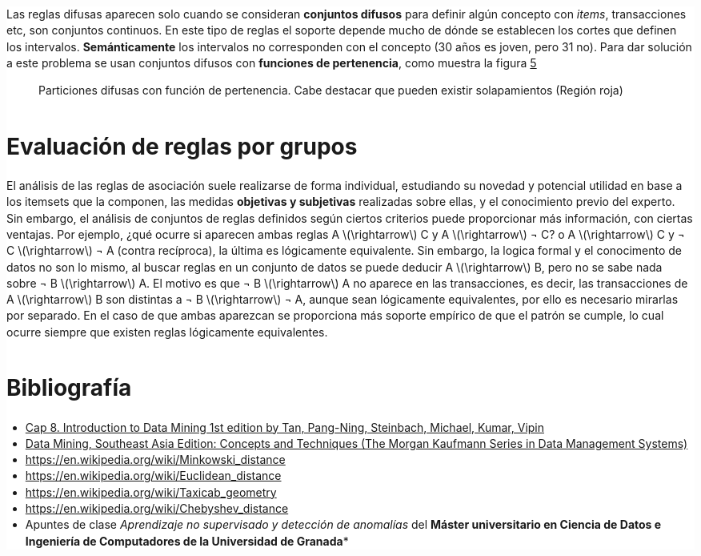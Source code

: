 Las reglas difusas aparecen solo cuando se consideran **conjuntos difusos** para definir algún concepto con *items*, transacciones etc, son conjuntos continuos. En este tipo de reglas el soporte depende mucho de dónde se establecen los cortes que definen los intervalos. **Semánticamente** los intervalos no corresponden con el concepto (30 años es joven, pero 31 no). Para dar solución a este problema se usan conjuntos difusos con **funciones de pertenencia**, como muestra la figura <a href="#fig:ruleFuzzy4">5</a>

<figure>
        <a name="fig:ruleFuzzy4" href="/img/ruleFuzzy4.jpg">
          <amp-img
            on="tap:lightbox1"
            role="button"
            tabindex="0"
            layout="responsive"
            src="/img/ruleFuzzy4.jpg"
            alt="Particiones difusas con función de pertenencia. Cabe destacar que pueden existir solapamientos (Región roja)"
            title="Particiones difusas con función de pertenencia. Cabe destacar que pueden existir solapamientos (Región roja)"
            sizes="(min-width: 800px) 800px, 100vw"
            width="800"
            height="383">
          </amp-img>
        </a>
        <figcaption>Particiones difusas con función de pertenencia. Cabe destacar que pueden existir solapamientos (Región roja)</figcaption>
</figure>


# Evaluación de reglas por grupos<a id="sec-4-4" name="sec-4-4"></a>

El análisis de las reglas de asociación suele realizarse de forma individual, estudiando su novedad y potencial utilidad en base a los itemsets que la componen, las medidas **objetivas y subjetivas** realizadas sobre ellas, y el conocimiento previo del experto. Sin embargo, el análisis de conjuntos de reglas definidos según ciertos criterios puede proporcionar más información, con ciertas ventajas. Por ejemplo, ¿qué ocurre si aparecen ambas reglas A \\(\rightarrow\\) C y A \\(\rightarrow\\) &not; C? o A \\(\rightarrow\\) C y &not; C \\(\rightarrow\\) &not; A (contra recíproca), la última es lógicamente equivalente. Sin embargo, la logica formal y el conocimento de datos no son lo mismo, al buscar reglas en un conjunto de datos se puede deducir A \\(\rightarrow\\) B, pero no se sabe nada sobre &not; B \\(\rightarrow\\) A. El motivo es que &not; B \\(\rightarrow\\) A no aparece en las transacciones, es decir, las transacciones de A \\(\rightarrow\\) B son distintas a &not; B \\(\rightarrow\\) &not; A, aunque sean lógicamente equivalentes, por ello es necesario mirarlas por separado. En el caso de que ambas aparezcan se proporciona más soporte empírico de que el patrón se cumple, lo cual ocurre siempre que existen reglas lógicamente equivalentes.

# Bibliografía <a id="sec-5" name="sec-5"></a>

- [Cap 8. Introduction to Data Mining 1st edition by Tan, Pang-Ning, Steinbach, Michael, Kumar, Vipin](http://amzn.to/2F04PCT)
- [Data Mining, Southeast Asia Edition: Concepts and Techniques (The Morgan Kaufmann Series in Data Management Systems)](http://amzn.to/2sYPCAl)
- <https://en.wikipedia.org/wiki/Minkowski_distance>
- <https://en.wikipedia.org/wiki/Euclidean_distance>
- <https://en.wikipedia.org/wiki/Taxicab_geometry>
- <https://en.wikipedia.org/wiki/Chebyshev_distance>
- Apuntes de clase _Aprendizaje no supervisado y detección de anomalías_ del **Máster universitario en Ciencia de Datos e Ingeniería de Computadores de la Universidad de Granada***
